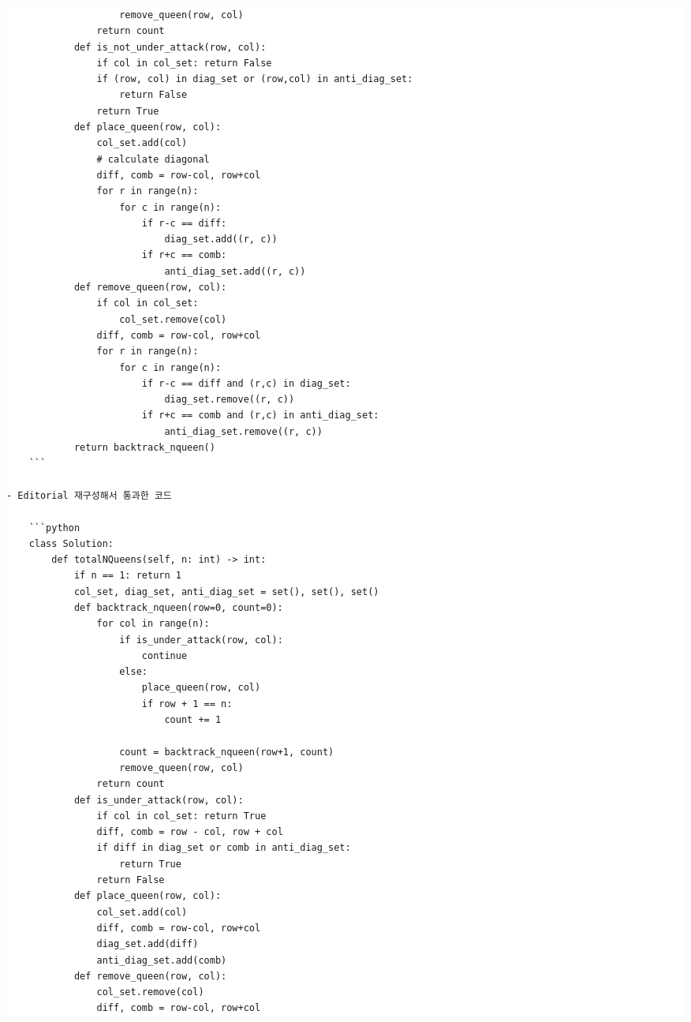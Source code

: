                         remove_queen(row, col)
                    return count 
                def is_not_under_attack(row, col):
                    if col in col_set: return False
                    if (row, col) in diag_set or (row,col) in anti_diag_set:
                        return False
                    return True
                def place_queen(row, col):
                    col_set.add(col)
                    # calculate diagonal 
                    diff, comb = row-col, row+col
                    for r in range(n):
                        for c in range(n):
                            if r-c == diff: 
                                diag_set.add((r, c))
                            if r+c == comb:
                                anti_diag_set.add((r, c))
                def remove_queen(row, col):
                    if col in col_set:
                        col_set.remove(col)
                    diff, comb = row-col, row+col
                    for r in range(n):
                        for c in range(n):
                            if r-c == diff and (r,c) in diag_set:
                                diag_set.remove((r, c))
                            if r+c == comb and (r,c) in anti_diag_set:
                                anti_diag_set.remove((r, c))
                return backtrack_nqueen()
        ```
        
    - Editorial 재구성해서 통과한 코드
        
        ```python
        class Solution:
            def totalNQueens(self, n: int) -> int:
                if n == 1: return 1 
                col_set, diag_set, anti_diag_set = set(), set(), set()
                def backtrack_nqueen(row=0, count=0):
                    for col in range(n):
                        if is_under_attack(row, col):
                            continue
                        else:
                            place_queen(row, col)
                            if row + 1 == n:
                                count += 1 
                                
                        count = backtrack_nqueen(row+1, count)
                        remove_queen(row, col)
                    return count 
                def is_under_attack(row, col):
                    if col in col_set: return True
                    diff, comb = row - col, row + col
                    if diff in diag_set or comb in anti_diag_set:
                        return True
                    return False
                def place_queen(row, col):
                    col_set.add(col)
                    diff, comb = row-col, row+col
                    diag_set.add(diff)
                    anti_diag_set.add(comb)
                def remove_queen(row, col):
                    col_set.remove(col)
                    diff, comb = row-col, row+col